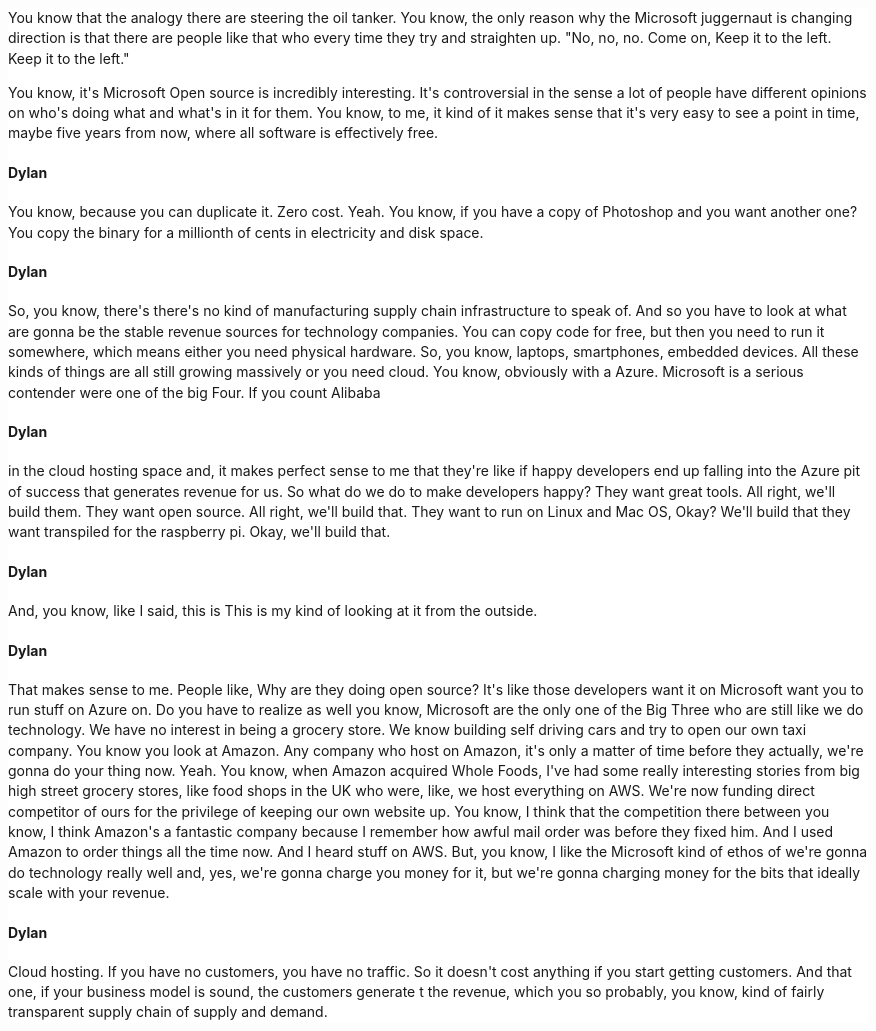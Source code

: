 You know that the analogy there are steering the oil tanker. You know, the only reason why the Microsoft juggernaut is changing direction is that there are people like that who every time they try and straighten up. "No, no, no. Come on, Keep it to the left. Keep it to the left."

You know, it's Microsoft Open source is incredibly interesting. It's controversial in the sense a lot of people have different opinions on who's doing what and what's in it for them. You know, to me, it kind of it makes sense that it's very easy to see a point in time, maybe five years from now, where all software is effectively free.

#### Dylan

You know, because you can duplicate it. Zero cost. Yeah. You know, if you have a copy of Photoshop and you want another one? You copy the binary for a millionth of cents in electricity and disk space.

#### Dylan

So, you know, there's there's no kind of manufacturing supply chain infrastructure to speak of. And so you have to look at what are gonna be the stable revenue sources for technology companies. You can copy code for free, but then you need to run it somewhere, which means either you need physical hardware. So, you know, laptops, smartphones, embedded devices. All these kinds of things are all still growing massively or you need cloud. You know, obviously with a Azure. Microsoft is a serious contender were one of the big Four. If you count Alibaba

#### Dylan

in the cloud hosting space and, it makes perfect sense to me that they're like if happy developers end up falling into the Azure pit of success that generates revenue for us. So what do we do to make developers happy? They want great tools. All right, we'll build them. They want open source. All right, we'll build that. They want to run on Linux and Mac OS, Okay? We'll build that they want transpiled for the raspberry pi. Okay, we'll build that.

#### Dylan

And, you know, like I said, this is This is my kind of looking at it from the outside.

#### Dylan

That makes sense to me. People like, Why are they doing open source? It's like those developers want it on Microsoft want you to run stuff on Azure on. Do you have to realize as well you know, Microsoft are the only one of the Big Three who are still like we do technology. We have no interest in being a grocery store. We know building self driving cars and try to open our own taxi company. You know you look at Amazon. Any company who host on Amazon, it's only a matter of time before they actually, we're gonna do your thing now. Yeah. You know, when Amazon acquired Whole Foods, I've had some really interesting stories from big high street grocery stores, like food shops in the UK who were, like, we host everything on AWS. We're now funding direct competitor of ours for the privilege of keeping our own website up. You know, I think that the competition there between you know, I think Amazon's a fantastic company because I remember how awful mail order was before they fixed him. And I used Amazon to order things all the time now. And I heard stuff on AWS. But, you know, I like the Microsoft kind of ethos of we're gonna do technology really well and, yes, we're gonna charge you money for it, but we're gonna charging money for the bits that ideally scale with your revenue.

#### Dylan

Cloud hosting. If you have no customers, you have no traffic. So it doesn't cost anything if you start getting customers. And that one, if your business model is sound, the customers generate t the revenue, which you so probably, you know, kind of fairly transparent supply chain of supply and demand.
